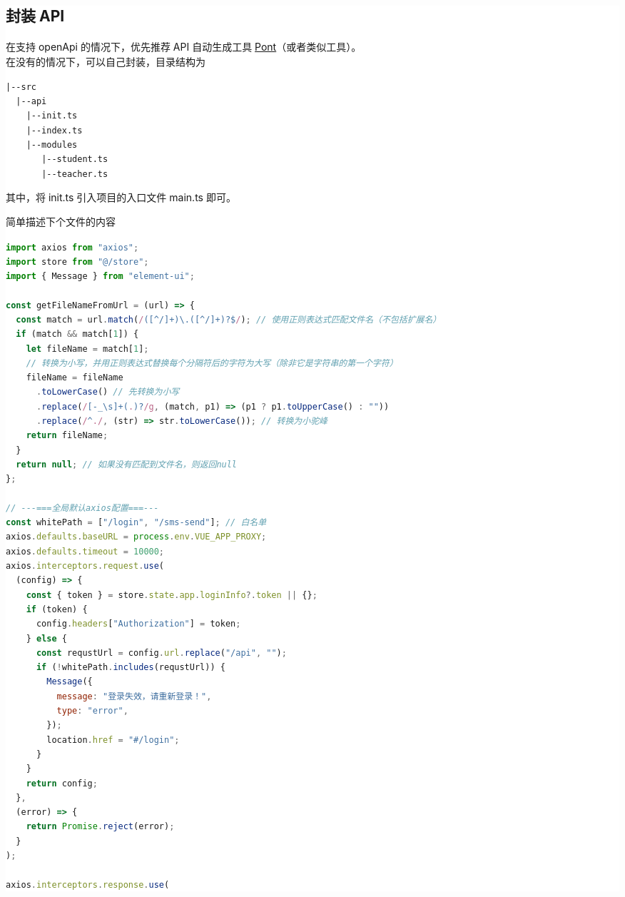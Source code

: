 ## 封装 API

在支持 openApi 的情况下，优先推荐 API 自动生成工具 [Pont](https://github.com/alibaba/pont)（或者类似工具）。  
在没有的情况下，可以自己封装，目录结构为

```
|--src
  |--api
    |--init.ts
    |--index.ts
    |--modules
       |--student.ts
       |--teacher.ts
```

其中，将 init.ts 引入项目的入口文件 main.ts 即可。

简单描述下个文件的内容

```js title="init.ts"
import axios from "axios";
import store from "@/store";
import { Message } from "element-ui";

const getFileNameFromUrl = (url) => {
  const match = url.match(/([^/]+)\.([^/]+)?$/); // 使用正则表达式匹配文件名（不包括扩展名）
  if (match && match[1]) {
    let fileName = match[1];
    // 转换为小写，并用正则表达式替换每个分隔符后的字符为大写（除非它是字符串的第一个字符）
    fileName = fileName
      .toLowerCase() // 先转换为小写
      .replace(/[-_\s]+(.)?/g, (match, p1) => (p1 ? p1.toUpperCase() : ""))
      .replace(/^./, (str) => str.toLowerCase()); // 转换为小驼峰
    return fileName;
  }
  return null; // 如果没有匹配到文件名，则返回null
};

// ---===全局默认axios配置===---
const whitePath = ["/login", "/sms-send"]; // 白名单
axios.defaults.baseURL = process.env.VUE_APP_PROXY;
axios.defaults.timeout = 10000;
axios.interceptors.request.use(
  (config) => {
    const { token } = store.state.app.loginInfo?.token || {};
    if (token) {
      config.headers["Authorization"] = token;
    } else {
      const requstUrl = config.url.replace("/api", "");
      if (!whitePath.includes(requstUrl)) {
        Message({
          message: "登录失效，请重新登录！",
          type: "error",
        });
        location.href = "#/login";
      }
    }
    return config;
  },
  (error) => {
    return Promise.reject(error);
  }
);

axios.interceptors.response.use(
```